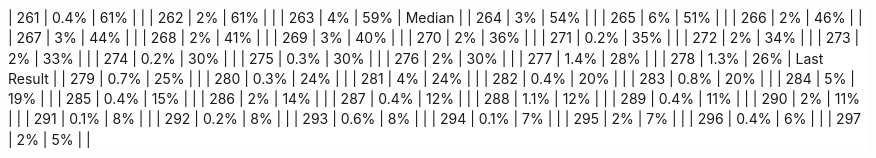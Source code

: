 | 261 | 0.4% | 61% |  |
| 262 | 2% | 61% |  |
| 263 | 4% | 59% | Median |
| 264 | 3% | 54% |  |
| 265 | 6% | 51% |  |
| 266 | 2% | 46% |  |
| 267 | 3% | 44% |  |
| 268 | 2% | 41% |  |
| 269 | 3% | 40% |  |
| 270 | 2% | 36% |  |
| 271 | 0.2% | 35% |  |
| 272 | 2% | 34% |  |
| 273 | 2% | 33% |  |
| 274 | 0.2% | 30% |  |
| 275 | 0.3% | 30% |  |
| 276 | 2% | 30% |  |
| 277 | 1.4% | 28% |  |
| 278 | 1.3% | 26% | Last Result |
| 279 | 0.7% | 25% |  |
| 280 | 0.3% | 24% |  |
| 281 | 4% | 24% |  |
| 282 | 0.4% | 20% |  |
| 283 | 0.8% | 20% |  |
| 284 | 5% | 19% |  |
| 285 | 0.4% | 15% |  |
| 286 | 2% | 14% |  |
| 287 | 0.4% | 12% |  |
| 288 | 1.1% | 12% |  |
| 289 | 0.4% | 11% |  |
| 290 | 2% | 11% |  |
| 291 | 0.1% | 8% |  |
| 292 | 0.2% | 8% |  |
| 293 | 0.6% | 8% |  |
| 294 | 0.1% | 7% |  |
| 295 | 2% | 7% |  |
| 296 | 0.4% | 6% |  |
| 297 | 2% | 5% |  |